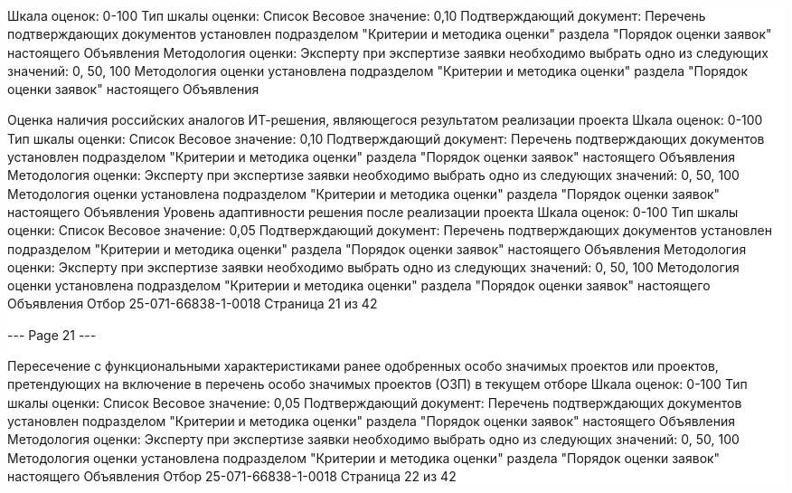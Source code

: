 Шкала оценок: 0-100
Тип шкалы оценки: Список
Весовое значение: 0,10
Подтверждающий документ: Перечень подтверждающих документов установлен подразделом "Критерии и 
методика оценки" раздела "Порядок оценки заявок" настоящего Объявления
Методология оценки:
Эксперту при экспертизе заявки необходимо выбрать одно из следующих значений: 0, 50, 100
Методология оценки установлена подразделом "Критерии и методика оценки" раздела "Порядок оценки заявок" 
настоящего Объявления
 
Оценка наличия российских аналогов ИТ-решения, являющегося результатом реализации проекта
Шкала оценок: 0-100
Тип шкалы оценки: Список
Весовое значение: 0,10
Подтверждающий документ: Перечень подтверждающих документов установлен подразделом "Критерии и 
методика оценки" раздела "Порядок оценки заявок" настоящего Объявления
Методология оценки:
Эксперту при экспертизе заявки необходимо выбрать одно из следующих значений: 0, 50, 100
Методология оценки установлена подразделом "Критерии и методика оценки" раздела "Порядок оценки заявок" 
настоящего Объявления
Уровень адаптивности решения после реализации проекта
Шкала оценок: 0-100
Тип шкалы оценки: Список
Весовое значение: 0,05
Подтверждающий документ: Перечень подтверждающих документов установлен подразделом "Критерии и 
методика оценки" раздела "Порядок оценки заявок" настоящего Объявления
Методология оценки:
Эксперту при экспертизе заявки необходимо выбрать одно из следующих значений: 0, 50, 100
Методология оценки установлена подразделом "Критерии и методика оценки" раздела "Порядок оценки заявок" 
настоящего Объявления
Отбор 25-071-66838-1-0018                                                                                                                                                                                    Страница 21 из 42


--- Page 21 ---

Пересечение с функциональными характеристиками ранее одобренных особо значимых проектов или 
проектов, претендующих на включение в перечень особо значимых проектов (ОЗП) в текущем отборе
Шкала оценок: 0-100
Тип шкалы оценки: Список
Весовое значение: 0,05
Подтверждающий документ: Перечень подтверждающих документов установлен подразделом "Критерии и 
методика оценки" раздела "Порядок оценки заявок" настоящего Объявления
Методология оценки:
Эксперту при экспертизе заявки необходимо выбрать одно из следующих значений: 0, 50, 100
Методология оценки установлена подразделом "Критерии и методика оценки" раздела "Порядок оценки заявок" 
настоящего Объявления
Отбор 25-071-66838-1-0018                                                                                                                                                                                    Страница 22 из 42
